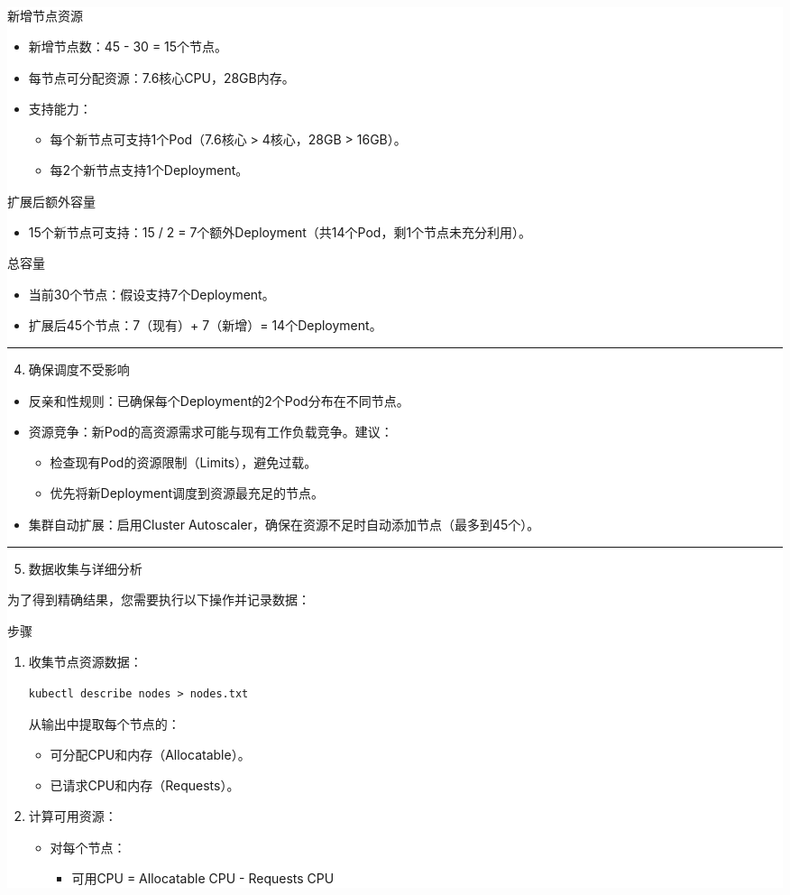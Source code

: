新增节点资源

- 新增节点数：45 - 30 = 15个节点。
    
- 每节点可分配资源：7.6核心CPU，28GB内存。
    
- 支持能力：
    
    - 每个新节点可支持1个Pod（7.6核心 > 4核心，28GB > 16GB）。
        
    - 每2个新节点支持1个Deployment。
        

扩展后额外容量

- 15个新节点可支持：15 / 2 = 7个额外Deployment（共14个Pod，剩1个节点未充分利用）。
    

总容量

- 当前30个节点：假设支持7个Deployment。
    
- 扩展后45个节点：7（现有）+ 7（新增）= 14个Deployment。
    

---

4. 确保调度不受影响

- 反亲和性规则：已确保每个Deployment的2个Pod分布在不同节点。
    
- 资源竞争：新Pod的高资源需求可能与现有工作负载竞争。建议：
    
    - 检查现有Pod的资源限制（Limits），避免过载。
        
    - 优先将新Deployment调度到资源最充足的节点。
        
- 集群自动扩展：启用Cluster Autoscaler，确保在资源不足时自动添加节点（最多到45个）。
    

---

5. 数据收集与详细分析

为了得到精确结果，您需要执行以下操作并记录数据：

步骤

1. 收集节点资源数据：
    
    ```text
    kubectl describe nodes > nodes.txt
    ```
    
    从输出中提取每个节点的：
    
    - 可分配CPU和内存（Allocatable）。
        
    - 已请求CPU和内存（Requests）。
        
2. 计算可用资源：
    
    - 对每个节点：
        
        - 可用CPU = Allocatable CPU - Requests CPU
            
